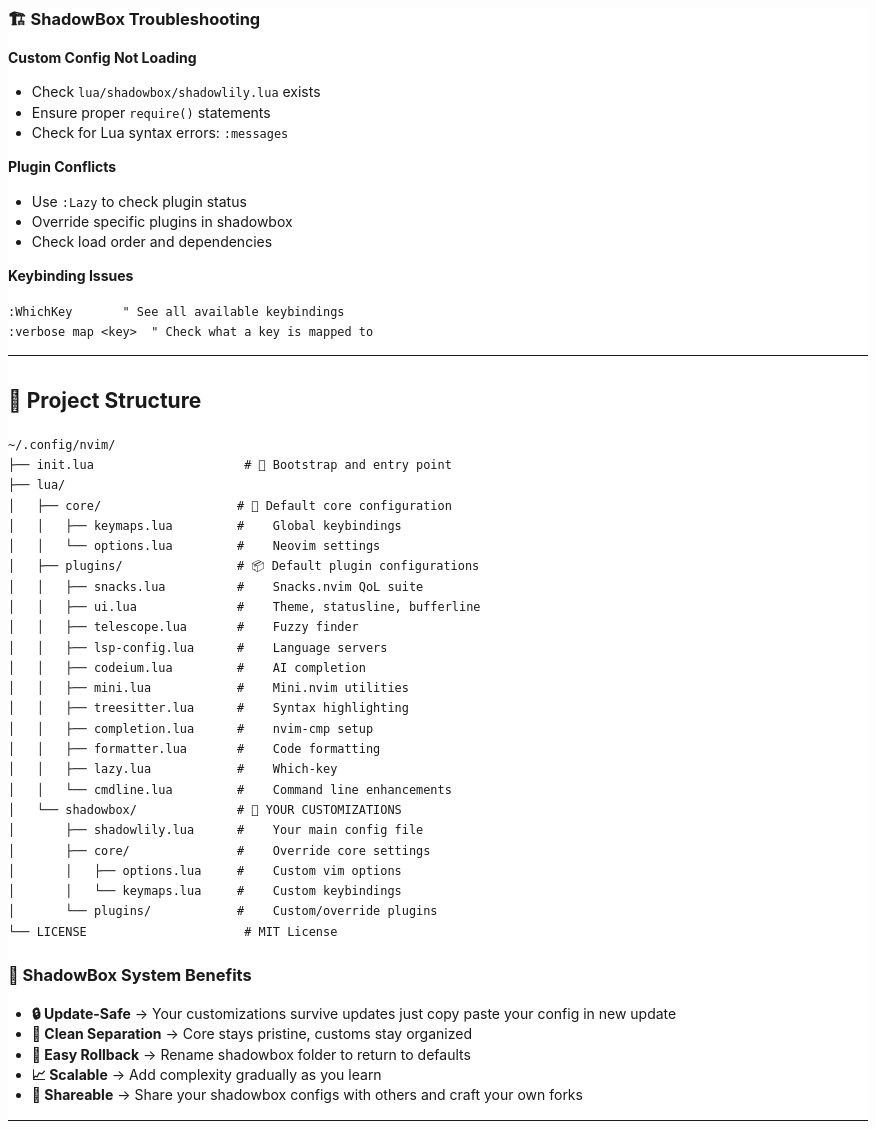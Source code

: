 ### **🏗️ ShadowBox Troubleshooting**

**Custom Config Not Loading**
- Check `lua/shadowbox/shadowlily.lua` exists
- Ensure proper `require()` statements
- Check for Lua syntax errors: `:messages`

**Plugin Conflicts**
- Use `:Lazy` to check plugin status
- Override specific plugins in shadowbox
- Check load order and dependencies

**Keybinding Issues**
```vim
:WhichKey       " See all available keybindings
:verbose map <key>  " Check what a key is mapped to
```

---

## 📁 Project Structure

```
~/.config/nvim/
├── init.lua                     # 🚀 Bootstrap and entry point
├── lua/
│   ├── core/                   # 🔧 Default core configuration
│   │   ├── keymaps.lua         #    Global keybindings
│   │   └── options.lua         #    Neovim settings
│   ├── plugins/                # 📦 Default plugin configurations
│   │   ├── snacks.lua          #    Snacks.nvim QoL suite
│   │   ├── ui.lua              #    Theme, statusline, bufferline
│   │   ├── telescope.lua       #    Fuzzy finder
│   │   ├── lsp-config.lua      #    Language servers
│   │   ├── codeium.lua         #    AI completion
│   │   ├── mini.lua            #    Mini.nvim utilities
│   │   ├── treesitter.lua      #    Syntax highlighting
│   │   ├── completion.lua      #    nvim-cmp setup
│   │   ├── formatter.lua       #    Code formatting
│   │   ├── lazy.lua            #    Which-key
│   │   └── cmdline.lua         #    Command line enhancements
│   └── shadowbox/              # 🎯 YOUR CUSTOMIZATIONS
│       ├── shadowlily.lua      #    Your main config file
│       ├── core/               #    Override core settings
│       │   ├── options.lua     #    Custom vim options
│       │   └── keymaps.lua     #    Custom keybindings
│       └── plugins/            #    Custom/override plugins
└── LICENSE                      # MIT License
```

### **🎯 ShadowBox System Benefits**
- **🔒 Update-Safe** → Your customizations survive updates just copy paste your config in new update
- **🧹 Clean Separation** → Core stays pristine, customs stay organized  
- **🔄 Easy Rollback** → Rename shadowbox folder to return to defaults
- **📈 Scalable** → Add complexity gradually as you learn
- **🤝 Shareable** → Share your shadowbox configs with others and craft your own forks

---